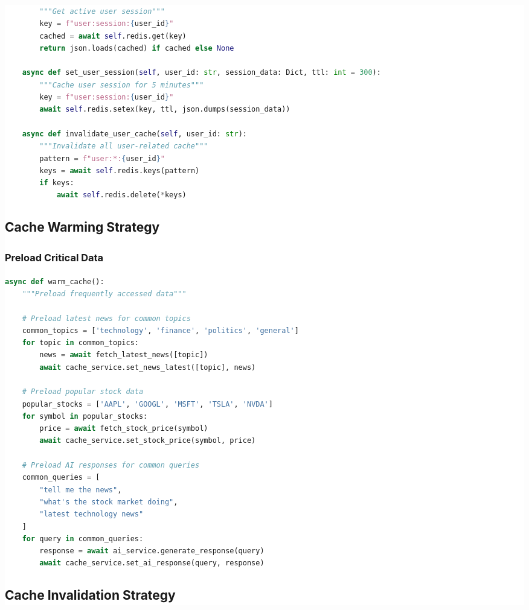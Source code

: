 ```python
        """Get active user session"""
        key = f"user:session:{user_id}"
        cached = await self.redis.get(key)
        return json.loads(cached) if cached else None
    
    async def set_user_session(self, user_id: str, session_data: Dict, ttl: int = 300):
        """Cache user session for 5 minutes"""
        key = f"user:session:{user_id}"
        await self.redis.setex(key, ttl, json.dumps(session_data))
    
    async def invalidate_user_cache(self, user_id: str):
        """Invalidate all user-related cache"""
        pattern = f"user:*:{user_id}"
        keys = await self.redis.keys(pattern)
        if keys:
            await self.redis.delete(*keys)
```

## Cache Warming Strategy

### Preload Critical Data
```python
async def warm_cache():
    """Preload frequently accessed data"""
    
    # Preload latest news for common topics
    common_topics = ['technology', 'finance', 'politics', 'general']
    for topic in common_topics:
        news = await fetch_latest_news([topic])
        await cache_service.set_news_latest([topic], news)
    
    # Preload popular stock data
    popular_stocks = ['AAPL', 'GOOGL', 'MSFT', 'TSLA', 'NVDA']
    for symbol in popular_stocks:
        price = await fetch_stock_price(symbol)
        await cache_service.set_stock_price(symbol, price)
    
    # Preload AI responses for common queries
    common_queries = [
        "tell me the news",
        "what's the stock market doing",
        "latest technology news"
    ]
    for query in common_queries:
        response = await ai_service.generate_response(query)
        await cache_service.set_ai_response(query, response)
```

## Cache Invalidation Strategy
